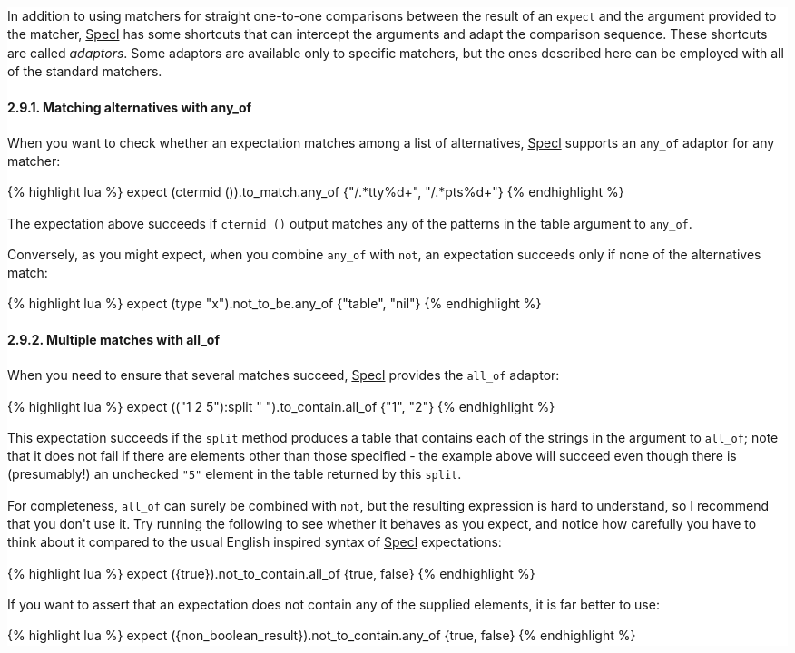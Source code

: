 In addition to using matchers for straight one-to-one comparisons
between the result of an `expect` and the argument provided to the
matcher, [Specl] has some shortcuts that can intercept the arguments
and adapt the comparison sequence.  These shortcuts are called
_adaptors_.  Some adaptors are available only to specific matchers,
but the ones described here can be employed with all of the standard
matchers.

#### 2.9.1. Matching alternatives with any_of

When you want to check whether an expectation matches among a list of
alternatives, [Specl] supports an `any_of` adaptor for any matcher:

{% highlight lua %}
    expect (ctermid ()).to_match.any_of {"/.*tty%d+", "/.*pts%d+"}
{% endhighlight %}

The expectation above succeeds if `ctermid ()` output matches any of
the patterns in the table argument to `any_of`.

Conversely, as you might expect, when you combine `any_of` with `not`,
an expectation succeeds only if none of the alternatives match:

{% highlight lua %}
    expect (type "x").not_to_be.any_of {"table", "nil"}
{% endhighlight %}

#### 2.9.2. Multiple matches with all_of

When you need to ensure that several matches succeed, [Specl] provides
the `all_of` adaptor:

{% highlight lua %}
    expect (("1 2 5"):split " ").to_contain.all_of {"1", "2"}
{% endhighlight %}

This expectation succeeds if the `split` method produces a table that
contains each of the strings in the argument to `all_of`; note that it
does not fail if there are elements other than those specified - the
example above will succeed even though there is (presumably!) an
unchecked `"5"` element in the table returned by this `split`.

For completeness, `all_of` can surely be combined with `not`, but the
resulting expression is hard to understand, so I recommend that you
don't use it.  Try running the following to see whether it behaves as
you expect, and notice how carefully you have to think about it
compared to the usual English inspired syntax of [Specl]
expectations:

{% highlight lua %}
    expect ({true}).not_to_contain.all_of {true, false}
{% endhighlight %}

If you want to assert that an expectation does not contain any of the
supplied elements, it is far better to use:

{% highlight lua %}
    expect ({non_boolean_result}).not_to_contain.any_of {true, false}
{% endhighlight %}


[alien]:    http://github.com/mascarenhas/alien
[bdd]:      http://en.wikipedia.org/wiki/Behavior-driven_development
[lua]:      http://www.lua.org
[luaposix]: http://github.com/luaposix/luaposix
[rspec]:    http://github.com/rspec/rspec
[specl]:    http://github.com/gvvaughan/specl
[thunk]:    https://en.wikipedia.org/wiki/Thunk
[yaml]:     http//yaml.org
[lua patterns]: http://www.lua.org/manual/5.2/manual.html#6.4.1